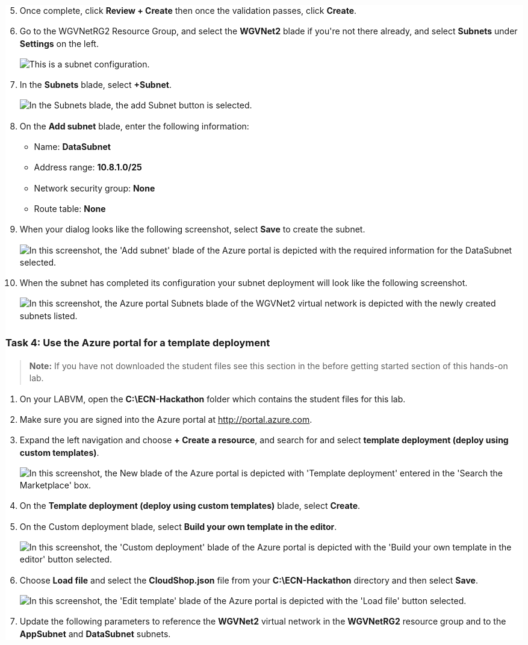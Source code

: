 5. Once complete, click **Review + Create** then once the validation passes, click **Create**. 

6.  Go to the WGVNetRG2 Resource Group, and select the **WGVNet2** blade if you're not there already, and select **Subnets** under **Settings** on the left.

    ![This is a subnet configuration.](images/Hands-onlabstep-by-step-Enterprise-classnetworkinginAzureimages/media/image32.png "Subnets blade")

7.  In the **Subnets** blade, select **+Subnet**.

    ![In the Subnets blade, the add Subnet button is selected.](images/Hands-onlabstep-by-step-Enterprise-classnetworkinginAzureimages/media/image29.png "Subnets blade")

8.  On the **Add subnet** blade, enter the following information:

    -  Name: **DataSubnet**

    -  Address range: **10.8.1.0/25**

    -  Network security group: **None**

    -  Route table: **None**

9.  When your dialog looks like the following screenshot, select **Save** to create the subnet.

    ![In this screenshot, the 'Add subnet' blade of the Azure portal is depicted with the required information for the DataSubnet selected.](images/Hands-onlabstep-by-step-Enterprise-classnetworkinginAzureimages/media/image33.png "Add subnet blade")

10. When the subnet has completed its configuration your subnet deployment will look like the following screenshot.

     ![In this screenshot, the Azure portal Subnets blade of the WGVNet2 virtual network is depicted with the newly created subnets listed.](images/Hands-onlabstep-by-step-Enterprise-classnetworkinginAzureimages/media/image158.png "Subnets blade")  

### Task 4: Use the Azure portal for a template deployment

> **Note:** If you have not downloaded the student files see this section in the before getting started section of this hands-on lab.

1.  On your LABVM, open the **C:\\ECN-Hackathon** folder which contains the student files for this lab.

2.  Make sure you are signed into the Azure portal at <http://portal.azure.com>.

3.  Expand the left navigation and choose **+ Create a resource**, and search for and select **template deployment (deploy using custom templates)**.

    ![In this screenshot, the New blade of the Azure portal is depicted with 'Template deployment' entered in the 'Search the Marketplace' box.](images/Hands-onlabstep-by-step-Enterprise-classnetworkinginAzureimages/media/image56.png "New blade")

4.  On the **Template deployment (deploy using custom templates)** blade, select **Create**.

5.  On the Custom deployment blade, select **Build your own template in the editor**.

    ![In this screenshot, the 'Custom deployment' blade of the Azure portal is depicted with the 'Build your own template in the editor' button selected.](images/Hands-onlabstep-by-step-Enterprise-classnetworkinginAzureimages/media/image57.png "Custom deployment blade")

6.  Choose **Load file** and select the **CloudShop.json** file from your **C:\\ECN-Hackathon** directory and then select **Save**.

    ![In this screenshot, the 'Edit template' blade of the Azure portal is depicted with the 'Load file' button selected.](images/Hands-onlabstep-by-step-Enterprise-classnetworkinginAzureimages/media/image58.png "Edit template blade")

7.  Update the following parameters to reference the **WGVNet2** virtual network in the **WGVNetRG2** resource group and to the **AppSubnet** and **DataSubnet** subnets.
